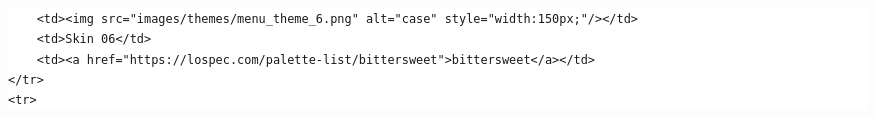         <td><img src="images/themes/menu_theme_6.png" alt="case" style="width:150px;"/></td>
        <td>Skin 06</td>
        <td><a href="https://lospec.com/palette-list/bittersweet">bittersweet</a></td>
    </tr>
    <tr>